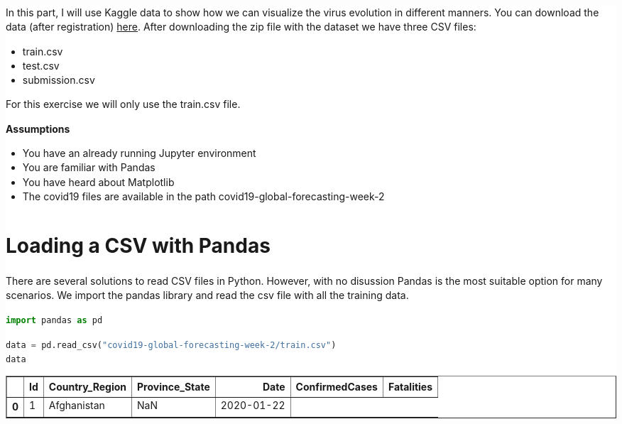 In this part, I will use Kaggle data to show how we can visualize the virus evolution in different manners. You can download the data (after registration) [here](https://www.kaggle.com/c/covid19-global-forecasting-week-2/data). After downloading the zip file with the dataset we have three CSV files:
* train.csv
* test.csv
* submission.csv

For this exercise we will only use the train.csv file.

**Assumptions**
* You have an already running Jupyter environment
* You are familiar with Pandas
* You have heard about Matplotlib
* The covid19 files are available in the path covid19-global-forecasting-week-2

# Loading a CSV with Pandas

There are several solutions to read CSV files in Python. However, with no disussion Pandas is the most suitable option for many scenarios. We import the pandas library and read the csv file with all the training data.


```python
import pandas as pd
```


```python
data = pd.read_csv("covid19-global-forecasting-week-2/train.csv")
data
```




<div>
<style scoped>
    .dataframe tbody tr th:only-of-type {
        vertical-align: middle;
    }

    .dataframe tbody tr th {
        vertical-align: top;
    }

    .dataframe thead th {
        text-align: right;
    }
</style>
<table border="1" class="dataframe">
  <thead>
    <tr style="text-align: right;">
      <th></th>
      <th>Id</th>
      <th>Country_Region</th>
      <th>Province_State</th>
      <th>Date</th>
      <th>ConfirmedCases</th>
      <th>Fatalities</th>
    </tr>
  </thead>
  <tbody>
    <tr>
      <th>0</th>
      <td>1</td>
      <td>Afghanistan</td>
      <td>NaN</td>
      <td>2020-01-22</td>